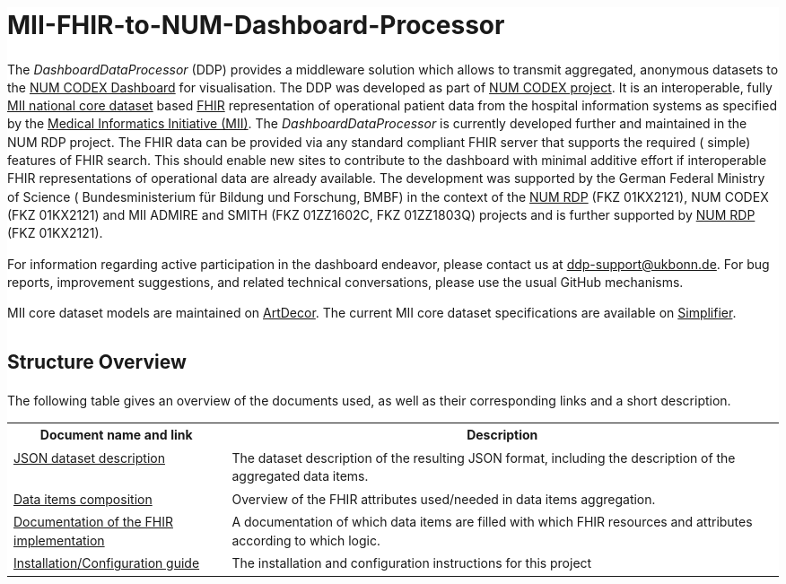 # MII-FHIR-to-NUM-Dashboard-Processor

The _DashboardDataProcessor_ (DDP) provides a middleware solution which allows to transmit
aggregated, anonymous datasets to the [NUM CODEX Dashboard](http://coronadashboard.ukbonn.de) for
visualisation. The DDP was developed as part
of [NUM CODEX project](https://www.netzwerk-universitaetsmedizin.de/projekte/codex). It is an
interoperable,
fully [MII national core dataset](https://simplifier.net/organization/koordinationsstellemii/~projects)
based [FHIR](https://hl7.org/FHIR/) representation of operational patient data from the hospital
information systems as specified by
the [Medical Informatics Initiative (MII)](https://www.medizininformatik-initiative.de/en/start).
The _DashboardDataProcessor_ is currently developed further and maintained in the NUM RDP project.
The FHIR data can be provided via any standard compliant FHIR server that supports the required (
simple) features of FHIR search. This should enable new sites to contribute to the dashboard with
minimal additive effort if interoperable FHIR representations of operational data are already
available.
The development was supported by the German Federal Ministry of Science (
Bundesministerium für Bildung und Forschung, BMBF) in the context of
the [NUM RDP](https://www.netzwerk-universitaetsmedizin.de/projekte/num-rdp) (FKZ
01KX2121), NUM CODEX (FKZ 01KX2121) and MII ADMIRE and SMITH (FKZ 01ZZ1602C, FKZ 01ZZ1803Q)
projects and is further supported
by [NUM RDP](https://www.netzwerk-universitaetsmedizin.de/projekte/num-rdp) (FKZ
01KX2121).

For information regarding active participation in the dashboard endeavor, please contact us at
ddp-support@ukbonn.de. For bug reports, improvement suggestions, and related technical
conversations, please use the usual GitHub mechanisms.

MII core dataset models are maintained
on [ArtDecor](https://art-decor.org/art-decor/decor-project--mide-). The current MII core dataset
specifications are available
on [Simplifier](https://simplifier.net/organization/koordinationsstellemii/~projects).

## Structure Overview

The following table gives an overview of the documents used, as well as their corresponding links
and a short description.

<table style="width:100%" >
<tr>
<th>Document name and link</th>
<th>Description</th>
</tr>
<tr>
<td><a href="./files/Datensatzbeschreibung_Dashboard_v0_5_4_20241028.pdf" target="_blank">JSON dataset description</a></td>
<td>The dataset description of the resulting JSON format, including the description of the aggregated data items.</td> 
</tr> 
<tr>
<td><a href="./files/Data_Items_Composition.md" target="_blank">Data items composition</a></td>
<td>Overview of the FHIR attributes used/needed in data items aggregation.</td>
</tr>
<tr>
<td><a href="./files/Dokumentation_Dashboard_Backend_v0_3_0a.pdf" target="_blank">Documentation of the FHIR implementation</a></td>
<td>A documentation of which data items are filled with which FHIR resources and attributes according to which logic.</td>
</tr>
<tr>
<td><a href="./README.md">Installation/Configuration guide</a></td>
<td>The installation and configuration instructions for this project</td>
</tr>
